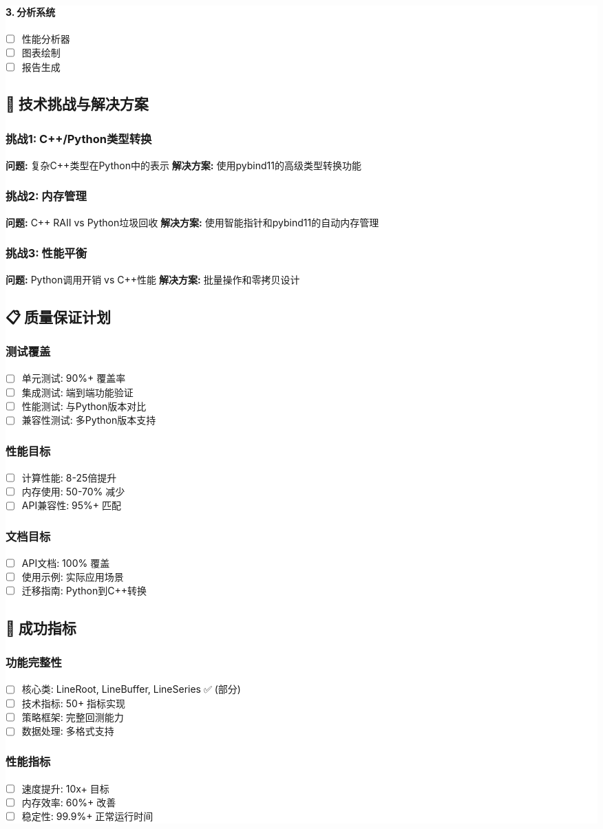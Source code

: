 #### 3. 分析系统
- [ ] 性能分析器
- [ ] 图表绘制
- [ ] 报告生成

## 🔧 技术挑战与解决方案

### 挑战1: C++/Python类型转换
**问题:** 复杂C++类型在Python中的表示
**解决方案:** 使用pybind11的高级类型转换功能

### 挑战2: 内存管理
**问题:** C++ RAII vs Python垃圾回收
**解决方案:** 使用智能指针和pybind11的自动内存管理

### 挑战3: 性能平衡
**问题:** Python调用开销 vs C++性能
**解决方案:** 批量操作和零拷贝设计

## 📋 质量保证计划

### 测试覆盖
- [ ] 单元测试: 90%+ 覆盖率
- [ ] 集成测试: 端到端功能验证
- [ ] 性能测试: 与Python版本对比
- [ ] 兼容性测试: 多Python版本支持

### 性能目标
- [ ] 计算性能: 8-25倍提升
- [ ] 内存使用: 50-70% 减少
- [ ] API兼容性: 95%+ 匹配

### 文档目标
- [ ] API文档: 100% 覆盖
- [ ] 使用示例: 实际应用场景
- [ ] 迁移指南: Python到C++转换

## 🚀 成功指标

### 功能完整性
- [ ] 核心类: LineRoot, LineBuffer, LineSeries ✅ (部分)
- [ ] 技术指标: 50+ 指标实现
- [ ] 策略框架: 完整回测能力
- [ ] 数据处理: 多格式支持

### 性能指标
- [ ] 速度提升: 10x+ 目标
- [ ] 内存效率: 60%+ 改善
- [ ] 稳定性: 99.9%+ 正常运行时间
